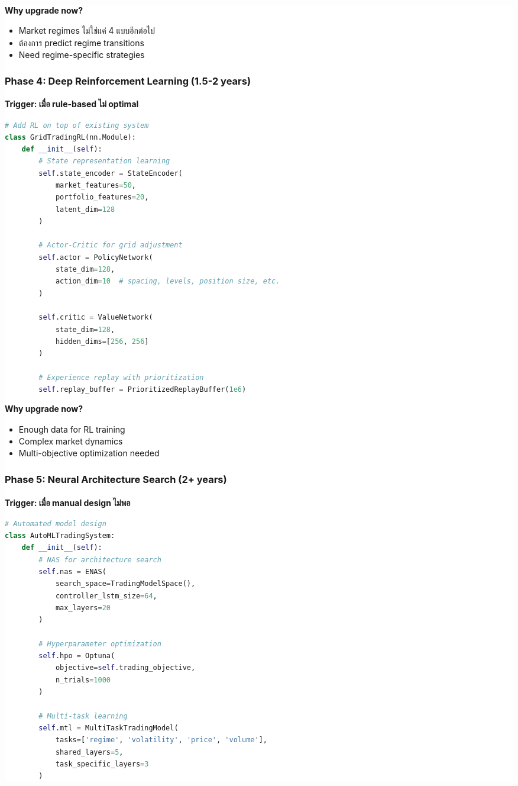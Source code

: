 **Why upgrade now?**
- Market regimes ไม่ใช่แค่ 4 แบบอีกต่อไป
- ต้องการ predict regime transitions
- Need regime-specific strategies

### Phase 4: **Deep Reinforcement Learning** (1.5-2 years)
**Trigger: เมื่อ rule-based ไม่ optimal**

```python
# Add RL on top of existing system
class GridTradingRL(nn.Module):
    def __init__(self):
        # State representation learning
        self.state_encoder = StateEncoder(
            market_features=50,
            portfolio_features=20,
            latent_dim=128
        )
        
        # Actor-Critic for grid adjustment
        self.actor = PolicyNetwork(
            state_dim=128,
            action_dim=10  # spacing, levels, position size, etc.
        )
        
        self.critic = ValueNetwork(
            state_dim=128,
            hidden_dims=[256, 256]
        )
        
        # Experience replay with prioritization
        self.replay_buffer = PrioritizedReplayBuffer(1e6)
```

**Why upgrade now?**
- Enough data for RL training
- Complex market dynamics
- Multi-objective optimization needed

### Phase 5: **Neural Architecture Search** (2+ years)
**Trigger: เมื่อ manual design ไม่พอ**

```python
# Automated model design
class AutoMLTradingSystem:
    def __init__(self):
        # NAS for architecture search
        self.nas = ENAS(
            search_space=TradingModelSpace(),
            controller_lstm_size=64,
            max_layers=20
        )
        
        # Hyperparameter optimization
        self.hpo = Optuna(
            objective=self.trading_objective,
            n_trials=1000
        )
        
        # Multi-task learning
        self.mtl = MultiTaskTradingModel(
            tasks=['regime', 'volatility', 'price', 'volume'],
            shared_layers=5,
            task_specific_layers=3
        )
```